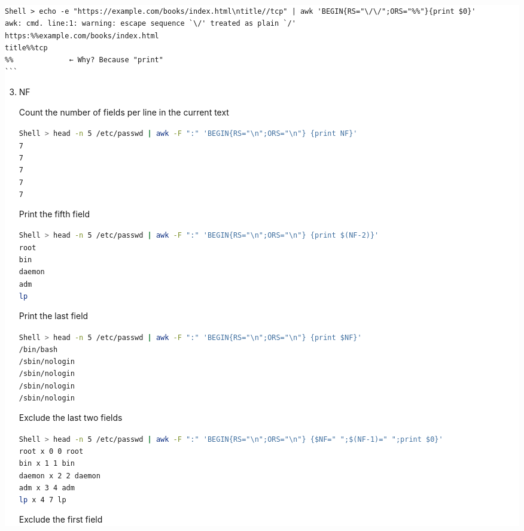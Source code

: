     Shell > echo -e "https://example.com/books/index.html\ntitle//tcp" | awk 'BEGIN{RS="\/\/";ORS="%%"}{print $0}'
    awk: cmd. line:1: warning: escape sequence `\/' treated as plain `/'
    https:%%example.com/books/index.html
    title%%tcp
    %%             ← Why? Because "print"
    ```

3. NF

    Count the number of fields per line in the current text

    ```bash
    Shell > head -n 5 /etc/passwd | awk -F ":" 'BEGIN{RS="\n";ORS="\n"} {print NF}'
    7
    7
    7
    7
    7
    ```

    Print the fifth field

    ```bash
    Shell > head -n 5 /etc/passwd | awk -F ":" 'BEGIN{RS="\n";ORS="\n"} {print $(NF-2)}'
    root
    bin
    daemon
    adm
    lp
    ```

    Print the last field

    ```bash
    Shell > head -n 5 /etc/passwd | awk -F ":" 'BEGIN{RS="\n";ORS="\n"} {print $NF}'
    /bin/bash
    /sbin/nologin
    /sbin/nologin
    /sbin/nologin
    /sbin/nologin
    ```

    Exclude the last two fields

    ```bash
    Shell > head -n 5 /etc/passwd | awk -F ":" 'BEGIN{RS="\n";ORS="\n"} {$NF=" ";$(NF-1)=" ";print $0}'
    root x 0 0 root
    bin x 1 1 bin
    daemon x 2 2 daemon
    adm x 3 4 adm
    lp x 4 7 lp
    ```

    Exclude the first field
